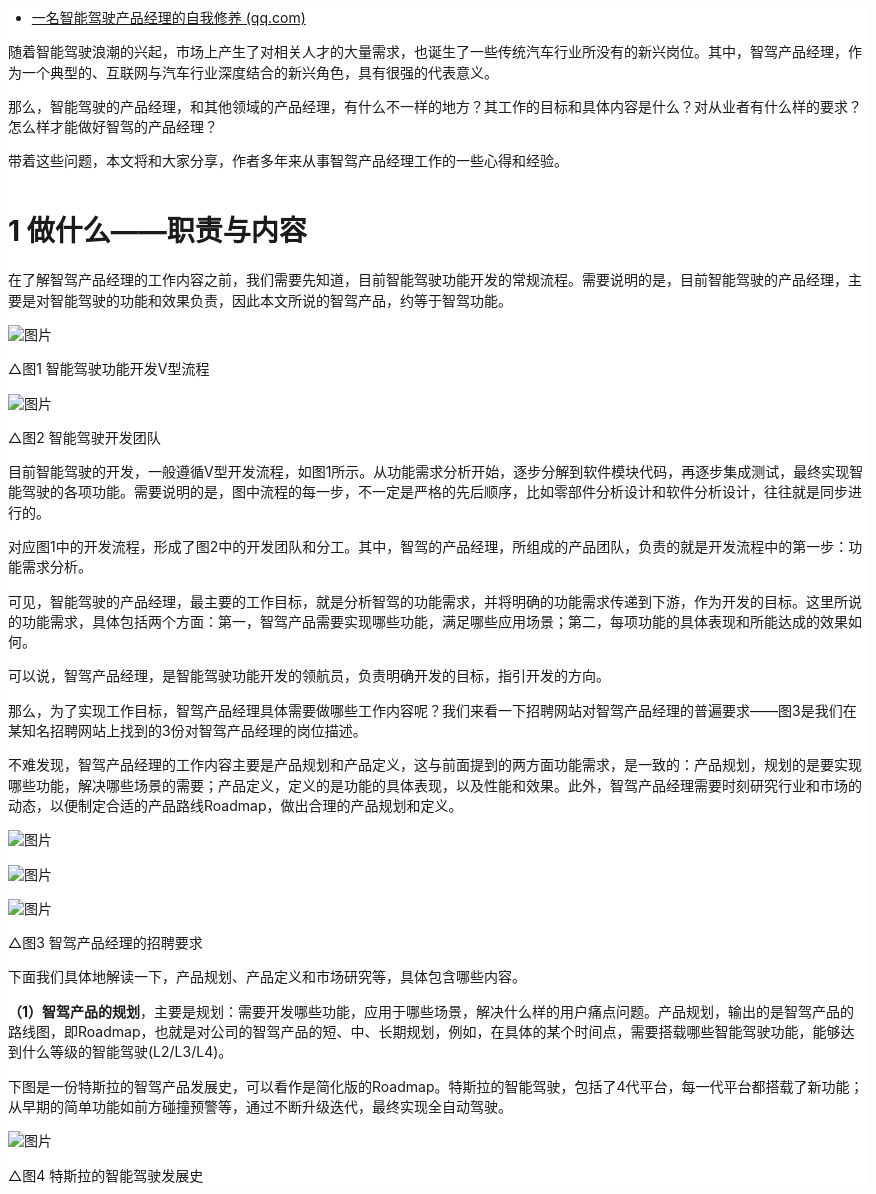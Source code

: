 - [一名智能驾驶产品经理的自我修养 (qq.com)](https://mp.weixin.qq.com/s/8LiRksAFIzpxlWA7fcIJrg)

随着智能驾驶浪潮的兴起，市场上产生了对相关人才的大量需求，也诞生了一些传统汽车行业所没有的新兴岗位。其中，智驾产品经理，作为一个典型的、互联网与汽车行业深度结合的新兴角色，具有很强的代表意义。

那么，智能驾驶的产品经理，和其他领域的产品经理，有什么不一样的地方？其工作的目标和具体内容是什么？对从业者有什么样的要求？怎么样才能做好智驾的产品经理？

带着这些问题，本文将和大家分享，作者多年来从事智驾产品经理工作的一些心得和经验。

# 1 做什么——职责与内容

在了解智驾产品经理的工作内容之前，我们需要先知道，目前智能驾驶功能开发的常规流程。需要说明的是，目前智能驾驶的产品经理，主要是对智能驾驶的功能和效果负责，因此本文所说的智驾产品，约等于智驾功能。



![图片](https://mmbiz.qpic.cn/sz_mmbiz_png/Mw7QHzQec2gCbOrvLbT41Sc5XPv58wG4gZrTMcZIE5l9c6J9IS5gD3PucDHv1ibicypibZqVVjQFTe2gLDCRJQQ5Q/640?wx_fmt=png&wxfrom=5&wx_lazy=1&wx_co=1)

△图1 智能驾驶功能开发V型流程

![图片](https://mmbiz.qpic.cn/sz_mmbiz_png/Mw7QHzQec2gCbOrvLbT41Sc5XPv58wG4QxYibBVgHfbjxpOVBFn4YqB2PMVW2jfwjbcCB3oSFGTR8Gia5S0v7qAg/640?wx_fmt=png&wxfrom=5&wx_lazy=1&wx_co=1)

△图2 智能驾驶开发团队

目前智能驾驶的开发，一般遵循V型开发流程，如图1所示。从功能需求分析开始，逐步分解到软件模块代码，再逐步集成测试，最终实现智能驾驶的各项功能。需要说明的是，图中流程的每一步，不一定是严格的先后顺序，比如零部件分析设计和软件分析设计，往往就是同步进行的。

对应图1中的开发流程，形成了图2中的开发团队和分工。其中，智驾的产品经理，所组成的产品团队，负责的就是开发流程中的第一步：功能需求分析。

可见，智能驾驶的产品经理，最主要的工作目标，就是分析智驾的功能需求，并将明确的功能需求传递到下游，作为开发的目标。这里所说的功能需求，具体包括两个方面：第一，智驾产品需要实现哪些功能，满足哪些应用场景；第二，每项功能的具体表现和所能达成的效果如何。

可以说，智驾产品经理，是智能驾驶功能开发的领航员，负责明确开发的目标，指引开发的方向。

那么，为了实现工作目标，智驾产品经理具体需要做哪些工作内容呢？我们来看一下招聘网站对智驾产品经理的普遍要求——图3是我们在某知名招聘网站上找到的3份对智驾产品经理的岗位描述。

不难发现，智驾产品经理的工作内容主要是产品规划和产品定义，这与前面提到的两方面功能需求，是一致的：产品规划，规划的是要实现哪些功能，解决哪些场景的需要；产品定义，定义的是功能的具体表现，以及性能和效果。此外，智驾产品经理需要时刻研究行业和市场的动态，以便制定合适的产品路线Roadmap，做出合理的产品规划和定义。

![图片](https://mmbiz.qpic.cn/sz_mmbiz_png/Mw7QHzQec2gCbOrvLbT41Sc5XPv58wG4OEfyCTsV52347qj43lvvNgVaWEPHVpqkOpon3QQHLREkCcHy0jdUnQ/640?wx_fmt=png&wxfrom=5&wx_lazy=1&wx_co=1)

![图片](https://mmbiz.qpic.cn/sz_mmbiz_png/Mw7QHzQec2gCbOrvLbT41Sc5XPv58wG4fHs5E1fMAgTiaOQDFMGnU1JG6YFibYF4yAC7tf06icLToMqxJeDszGmHQ/640?wx_fmt=png&wxfrom=5&wx_lazy=1&wx_co=1)

![图片](https://mmbiz.qpic.cn/sz_mmbiz_png/Mw7QHzQec2gCbOrvLbT41Sc5XPv58wG4yurMNdwibBXuosDafrJ7upiadibENg87Kv9vEvj2CruIm60ibt3u5QC5jQ/640?wx_fmt=png&wxfrom=5&wx_lazy=1&wx_co=1) 

△图3 智驾产品经理的招聘要求

下面我们具体地解读一下，产品规划、产品定义和市场研究等，具体包含哪些内容。

**（1）智驾产品的规划**，主要是规划：需要开发哪些功能，应用于哪些场景，解决什么样的用户痛点问题。产品规划，输出的是智驾产品的路线图，即Roadmap，也就是对公司的智驾产品的短、中、长期规划，例如，在具体的某个时间点，需要搭载哪些智能驾驶功能，能够达到什么等级的智能驾驶(L2/L3/L4)。

下图是一份特斯拉的智驾产品发展史，可以看作是简化版的Roadmap。特斯拉的智能驾驶，包括了4代平台，每一代平台都搭载了新功能；从早期的简单功能如前方碰撞预警等，通过不断升级迭代，最终实现全自动驾驶。



![图片](https://mmbiz.qpic.cn/sz_mmbiz_png/Mw7QHzQec2gCbOrvLbT41Sc5XPv58wG4HeSQUibibJS6f6qPc5kUe8dNlBx4JF6sIiaYG63QoJcFbE6FMC9yBEKBw/640?wx_fmt=png&wxfrom=5&wx_lazy=1&wx_co=1)

△图4 特斯拉的智能驾驶发展史
